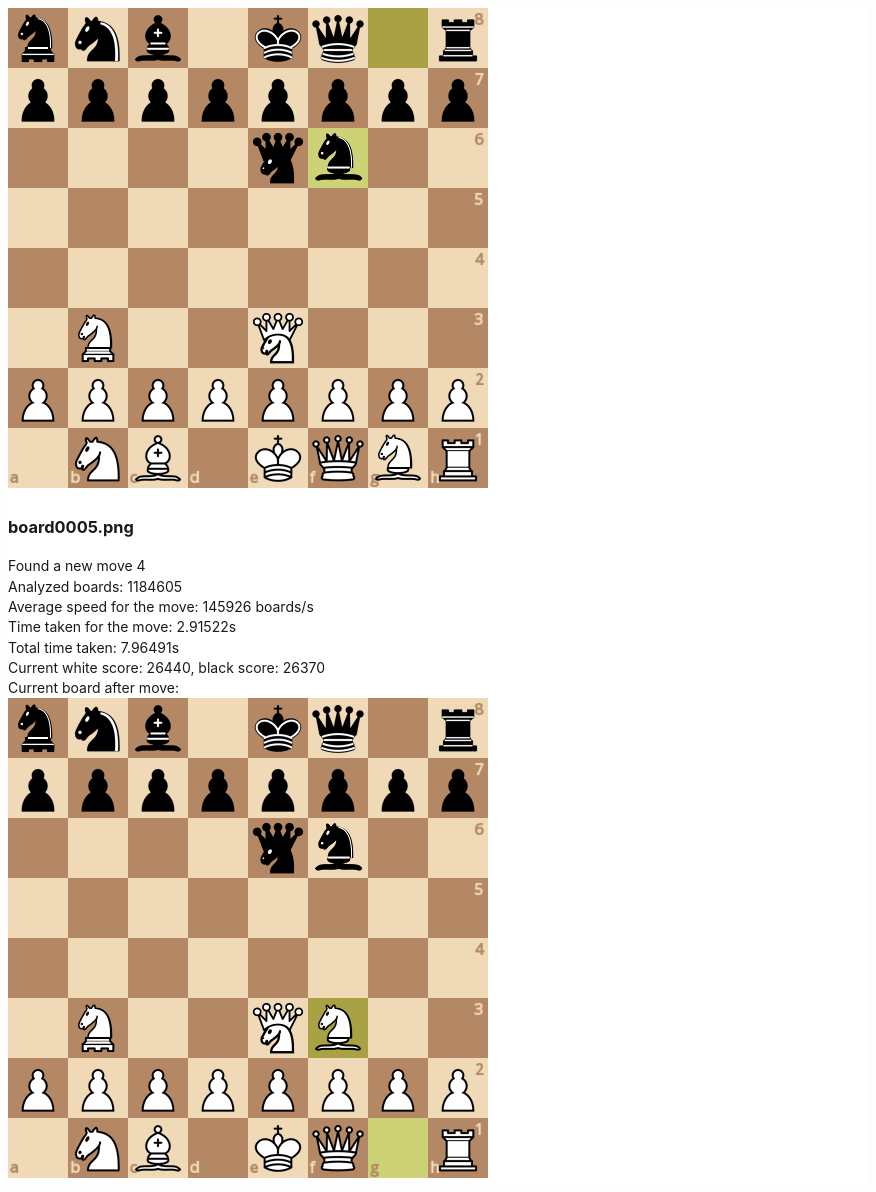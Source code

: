 ![board0004.png](images/board0004.png)

### board0005.png

Found a new move 4\
Analyzed boards: 1184605\
Average speed for the move: 145926 boards/s\
Time taken for the move: 2.91522s\
Total time taken: 7.96491s\
Current white score: 26440, black score: 26370\
Current board after move:\
![board0005.png](images/board0005.png)
